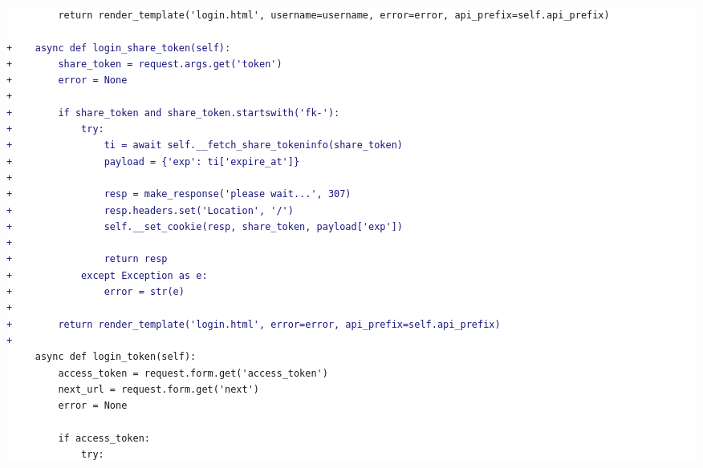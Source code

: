 ```diff
         return render_template('login.html', username=username, error=error, api_prefix=self.api_prefix)
 
+    async def login_share_token(self):
+        share_token = request.args.get('token')
+        error = None
+
+        if share_token and share_token.startswith('fk-'):
+            try:
+                ti = await self.__fetch_share_tokeninfo(share_token)
+                payload = {'exp': ti['expire_at']}
+
+                resp = make_response('please wait...', 307)
+                resp.headers.set('Location', '/')
+                self.__set_cookie(resp, share_token, payload['exp'])
+
+                return resp
+            except Exception as e:
+                error = str(e)
+
+        return render_template('login.html', error=error, api_prefix=self.api_prefix)
+
     async def login_token(self):
         access_token = request.form.get('access_token')
         next_url = request.form.get('next')
         error = None
 
         if access_token:
             try:
```

